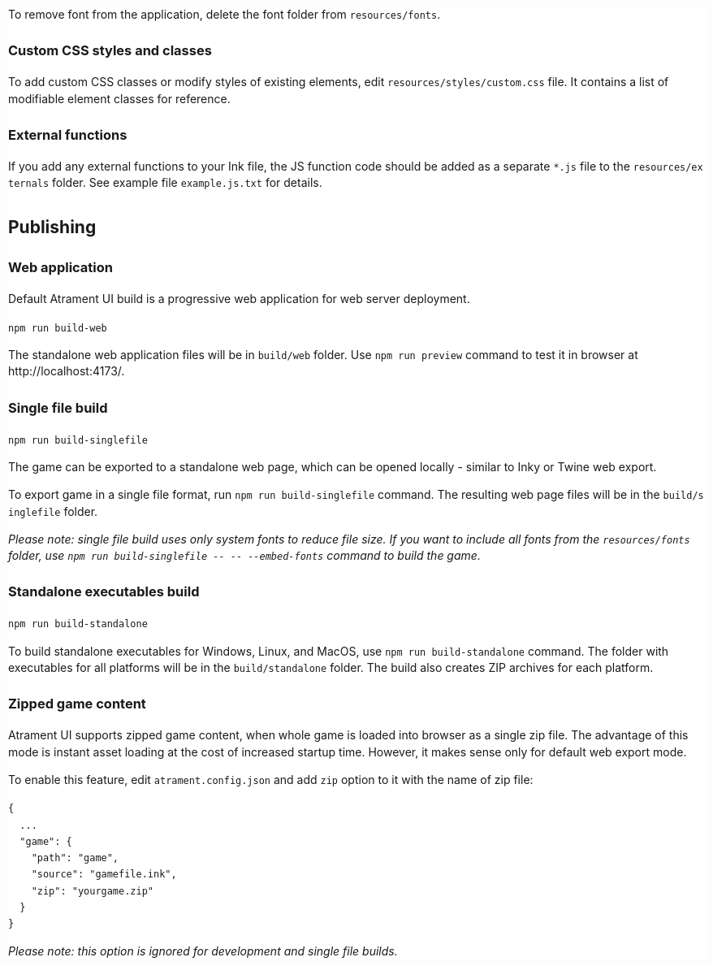 To remove font from the application, delete the font folder from `resources/fonts`.

### Custom CSS styles and classes
To add custom CSS classes or modify styles of existing elements, edit `resources/styles/custom.css` file. It contains a list of modifiable element classes for reference.

### External functions
If you add any external functions to your Ink file, the JS function code should be added as a separate `*.js` file to the `resources/externals` folder. See example file `example.js.txt` for details.

## Publishing

### Web application
Default Atrament UI build is a progressive web application for web server deployment.
```
npm run build-web
```
The standalone web application files will be in `build/web` folder. Use `npm run preview` command to test it in browser at http://localhost:4173/.


### Single file build
```
npm run build-singlefile
```
The game can be exported to a standalone web page, which can be opened locally - similar to Inky or Twine web export.

To export game in a single file format, run `npm run build-singlefile` command. The resulting web page files will be in the `build/singlefile` folder.

*Please note: single file build uses only system fonts to reduce file size. If you want to include all fonts from the `resources/fonts` folder, use `npm run build-singlefile -- -- --embed-fonts` command to build the game.*

### Standalone executables build
```
npm run build-standalone
```
To build standalone executables for Windows, Linux, and MacOS, use `npm run build-standalone` command. The folder with executables for all platforms will be in the `build/standalone` folder. The build also creates ZIP archives for each platform.

### Zipped game content
Atrament UI supports zipped game content, when whole game is loaded into browser as a single zip file. The advantage of this mode is instant asset loading at the cost of increased startup time. However, it makes sense only for default web export mode.

To enable this feature, edit `atrament.config.json` and add `zip` option to it with the name of zip file:
```
{
  ...
  "game": {
    "path": "game",
    "source": "gamefile.ink",
    "zip": "yourgame.zip"
  }
}
```
*Please note: this option is ignored for development and single file builds.*
